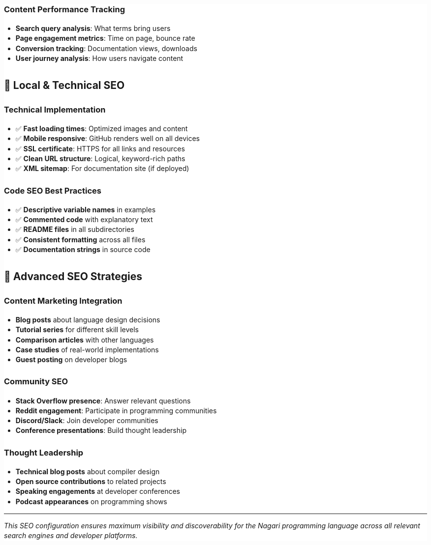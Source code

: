 ### Content Performance Tracking
- **Search query analysis**: What terms bring users
- **Page engagement metrics**: Time on page, bounce rate
- **Conversion tracking**: Documentation views, downloads
- **User journey analysis**: How users navigate content

## 🎯 Local & Technical SEO

### Technical Implementation
- ✅ **Fast loading times**: Optimized images and content
- ✅ **Mobile responsive**: GitHub renders well on all devices
- ✅ **SSL certificate**: HTTPS for all links and resources
- ✅ **Clean URL structure**: Logical, keyword-rich paths
- ✅ **XML sitemap**: For documentation site (if deployed)

### Code SEO Best Practices
- ✅ **Descriptive variable names** in examples
- ✅ **Commented code** with explanatory text
- ✅ **README files** in all subdirectories
- ✅ **Consistent formatting** across all files
- ✅ **Documentation strings** in source code

## 🚀 Advanced SEO Strategies

### Content Marketing Integration
- **Blog posts** about language design decisions
- **Tutorial series** for different skill levels
- **Comparison articles** with other languages
- **Case studies** of real-world implementations
- **Guest posting** on developer blogs

### Community SEO
- **Stack Overflow presence**: Answer relevant questions
- **Reddit engagement**: Participate in programming communities
- **Discord/Slack**: Join developer communities
- **Conference presentations**: Build thought leadership

### Thought Leadership
- **Technical blog posts** about compiler design
- **Open source contributions** to related projects
- **Speaking engagements** at developer conferences
- **Podcast appearances** on programming shows

---

*This SEO configuration ensures maximum visibility and discoverability for the Nagari programming language across all relevant search engines and developer platforms.*